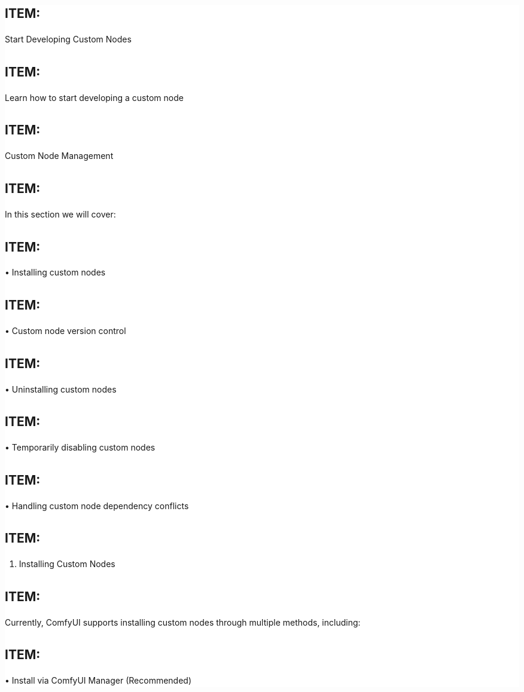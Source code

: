 
## ITEM:
Start Developing Custom Nodes


## ITEM:
Learn how to start developing a custom node


## ITEM:
Custom Node Management


## ITEM:
In this section we will cover:


## ITEM:
• Installing custom nodes


## ITEM:
• Custom node version control


## ITEM:
• Uninstalling custom nodes


## ITEM:
• Temporarily disabling custom nodes


## ITEM:
• Handling custom node dependency conflicts


## ITEM:
1. Installing Custom Nodes


## ITEM:
Currently, ComfyUI supports installing custom nodes through multiple methods,
including:


## ITEM:
• 	Install via ComfyUI Manager (Recommended)
